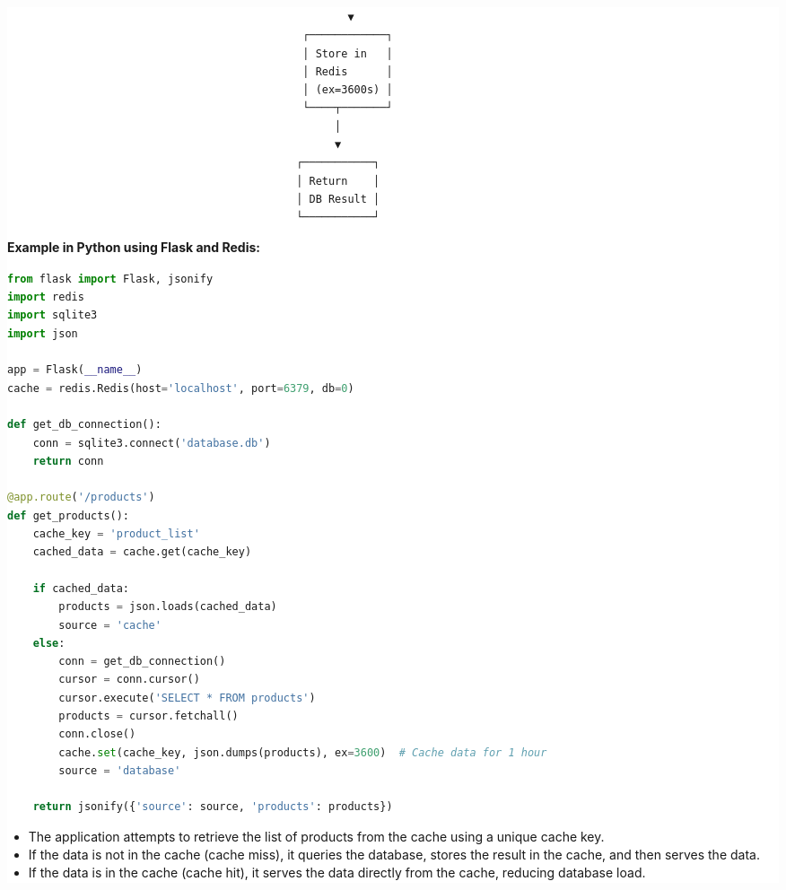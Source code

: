 ```
                                                     ▼
                                              ┌────────────┐
                                              │ Store in   │
                                              │ Redis      │
                                              │ (ex=3600s) │
                                              └────┬───────┘
                                                   │
                                                   ▼
                                             ┌───────────┐
                                             │ Return    │
                                             │ DB Result │
                                             └───────────┘
```

**Example in Python using Flask and Redis:**

```python
from flask import Flask, jsonify
import redis
import sqlite3
import json

app = Flask(__name__)
cache = redis.Redis(host='localhost', port=6379, db=0)

def get_db_connection():
    conn = sqlite3.connect('database.db')
    return conn

@app.route('/products')
def get_products():
    cache_key = 'product_list'
    cached_data = cache.get(cache_key)

    if cached_data:
        products = json.loads(cached_data)
        source = 'cache'
    else:
        conn = get_db_connection()
        cursor = conn.cursor()
        cursor.execute('SELECT * FROM products')
        products = cursor.fetchall()
        conn.close()
        cache.set(cache_key, json.dumps(products), ex=3600)  # Cache data for 1 hour
        source = 'database'

    return jsonify({'source': source, 'products': products})
```

- The application attempts to retrieve the list of products from the cache using a unique cache key.
- If the data is not in the cache (cache miss), it queries the database, stores the result in the cache, and then serves the data.
- If the data is in the cache (cache hit), it serves the data directly from the cache, reducing database load.
